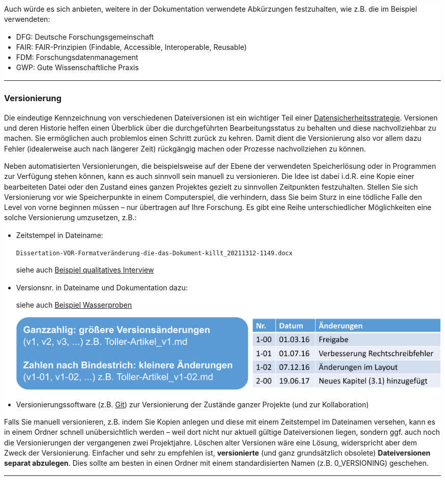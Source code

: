 Auch würde es sich anbieten, weitere in der Dokumentation verwendete Abkürzungen festzuhalten, wie z.B. die im Beispiel verwendeten:

- DFG: Deutsche Forschungsgemeinschaft
- FAIR: FAIR-Prinzipien (Findable, Accessible, Interoperable, Reusable)
- FDM: Forschungsdatenmanagement
- GWP: Gute Wissenschaftliche Praxis

---
### Versionierung
Die eindeutige Kennzeichnung von verschiedenen Dateiversionen ist ein wichtiger Teil einer [Datensicherheitsstrategie](./0110_storage-key-questions_DE.md). Versionen und deren Historie helfen einen Überblick über die durchgeführten Bearbeitungsstatus zu behalten und diese nachvollziehbar zu machen. Sie ermöglichen auch problemlos einen Schritt zurück zu kehren. Damit dient die Versionierung also vor allem dazu Fehler (idealerweise auch nach längerer Zeit) rückgängig machen oder Prozesse nachvollziehen zu können.

Neben automatisierten Versionierungen, die beispielsweise auf der Ebene der verwendeten Speicherlösung oder in Programmen zur Verfügung stehen können, kann es auch sinnvoll sein manuell zu versionieren. Die Idee ist dabei i.d.R. eine Kopie einer bearbeiteten Datei oder den Zustand eines ganzen Projektes gezielt zu sinnvollen Zeitpunkten festzuhalten. Stellen Sie sich Versionierung vor wie Speicherpunkte in einem Computerspiel, die verhindern, dass Sie beim Sturz in eine tödliche Falle den Level von vorne beginnen müssen – nur übertragen auf Ihre Forschung. Es gibt eine Reihe unterschiedlicher Möglichkeiten eine solche Versionierung umzusetzen, z.B.:

- Zeitstempel in Dateiname:  

  `Dissertation-VOR-Formatveränderung-die-das-Dokument-killt_20211312-1149.docx`  

  siehe auch [Beispiel qualitatives Interview](#datei-beispiel-qualitatives-interview-dokumentation)

- Versionsnr. in Dateiname und Dokumentation dazu:  

  siehe auch [Beispiel Wasserproben](#datei-beispiel-wasserproben-dokumentation)  

  ![Links: Abbildung mit Beispielen für Ganzzahlige Versionsänderungen (v1, v2, v3 …, z.B. Toller-Artikel_v1.md) und Zahlen nach Bindestrich für kleinere Änderungen (v1-01, v1-02, …, z.B. Toller-Artikel_v1-02.md). Rechts: Tabelle mit Einträgen für Versionsnummer, Datum und Änderung mit Beispielen für die Dokumentation der einzelnen Versionen (z.B. Version: 1-01, Datum: 01.07.2016, Änderung: Verbesserung Rechtschreibfehler).](../resources/figures/files_DE_0060_versioning_w1920.png "Dateien - DE - 0060 - Versionierung, Lizenz: CC0")

- Versionierungssoftware (z.B. [Git](https://rrzk.uni-koeln.de/daten-speichern-teilen/git-subversion)) zur Versionierung der Zustände ganzer Projekte (und zur Kollaboration)

Falls Sie manuell versionieren, z.B. indem Sie Kopien anlegen und diese mit einem Zeitstempel im Dateinamen versehen, kann es in einem Ordner schnell unübersichtlich werden – weil dort nicht nur aktuell gültige Dateiversionen liegen, sondern ggf. auch noch die Versionierungen der vergangenen zwei Projektjahre. Löschen alter Versionen wäre eine Lösung, widerspricht aber dem Zweck der Versionierung. Einfacher und sehr zu empfehlen ist, **versionierte** (und ganz grundsätzlich obsolete) **Dateiversionen separat abzulegen**. Dies sollte am besten in einen Ordner mit einem standardisierten Namen (z.B. 0_VERSIONING) geschehen.

---